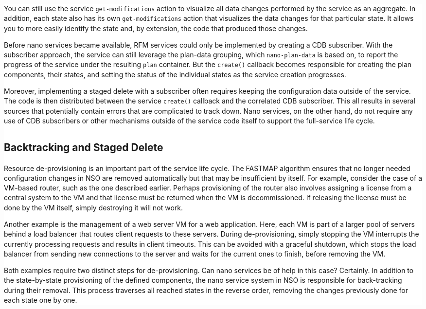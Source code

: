 You can still use the service `get-modifications` action to visualize all data changes performed by the service as an aggregate. In addition, each state also has its own `get-modifications` action that visualizes the data changes for that particular state. It allows you to more easily identify the state and, by extension, the code that produced those changes.

Before nano services became available, RFM services could only be implemented by creating a CDB subscriber. With the subscriber approach, the service can still leverage the plan-data grouping, which `nano-plan-data` is based on, to report the progress of the service under the resulting `plan` container. But the `create()` callback becomes responsible for creating the plan components, their states, and setting the status of the individual states as the service creation progresses.

Moreover, implementing a staged delete with a subscriber often requires keeping the configuration data outside of the service. The code is then distributed between the service `create()` callback and the correlated CDB subscriber. This all results in several sources that potentially contain errors that are complicated to track down. Nano services, on the other hand, do not require any use of CDB subscribers or other mechanisms outside of the service code itself to support the full-service life cycle.

## Backtracking and Staged Delete <a href="#d5e9725" id="d5e9725"></a>

Resource de-provisioning is an important part of the service life cycle. The FASTMAP algorithm ensures that no longer needed configuration changes in NSO are removed automatically but that may be insufficient by itself. For example, consider the case of a VM-based router, such as the one described earlier. Perhaps provisioning of the router also involves assigning a license from a central system to the VM and that license must be returned when the VM is decommissioned. If releasing the license must be done by the VM itself, simply destroying it will not work.

Another example is the management of a web server VM for a web application. Here, each VM is part of a larger pool of servers behind a load balancer that routes client requests to these servers. During de-provisioning, simply stopping the VM interrupts the currently processing requests and results in client timeouts. This can be avoided with a graceful shutdown, which stops the load balancer from sending new connections to the server and waits for the current ones to finish, before removing the VM.

Both examples require two distinct steps for de-provisioning. Can nano services be of help in this case? Certainly. In addition to the state-by-state provisioning of the defined components, the nano service system in NSO is responsible for back-tracking during their removal. This process traverses all reached states in the reverse order, removing the changes previously done for each state one by one.
